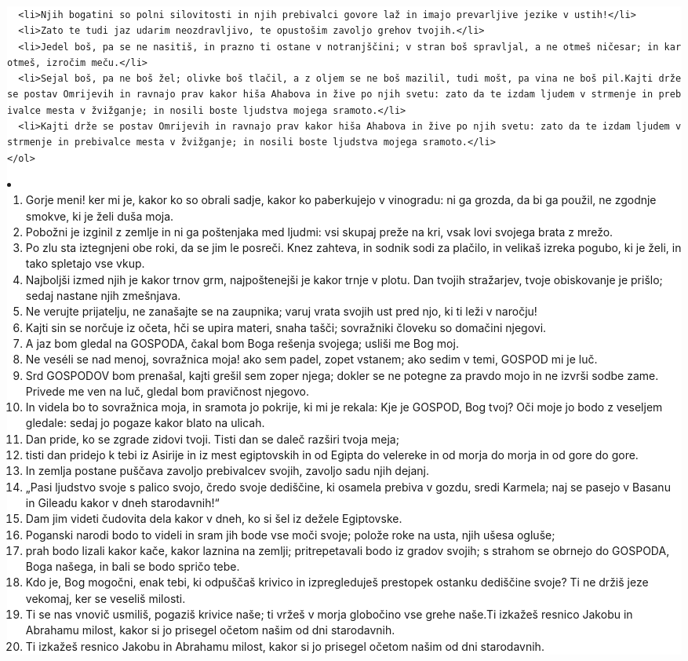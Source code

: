       <li>Njih bogatini so polni silovitosti in njih prebivalci govore laž in imajo prevarljive jezike v ustih!</li>
      <li>Zato te tudi jaz udarim neozdravljivo, te opustošim zavoljo grehov tvojih.</li>
      <li>Jedel boš, pa se ne nasitiš, in prazno ti ostane v notranjščini; v stran boš spravljal, a ne otmeš ničesar; in kar otmeš, izročim meču.</li>
      <li>Sejal boš, pa ne boš žel; olivke boš tlačil, a z oljem se ne boš mazilil, tudi mošt, pa vina ne boš pil.Kajti drže se postav Omrijevih in ravnajo prav kakor hiša Ahabova in žive po njih svetu: zato da te izdam ljudem v strmenje in prebivalce mesta v žvižganje; in nosili boste ljudstva mojega sramoto.</li>
      <li>Kajti drže se postav Omrijevih in ravnajo prav kakor hiša Ahabova in žive po njih svetu: zato da te izdam ljudem v strmenje in prebivalce mesta v žvižganje; in nosili boste ljudstva mojega sramoto.</li>
    </ol>
  </li>
  <li>
    <ol>
      <li>Gorje meni! ker mi je, kakor ko so obrali sadje, kakor ko paberkujejo v vinogradu: ni ga grozda, da bi ga použil, ne zgodnje smokve, ki je želi duša moja.</li>
      <li>Pobožni je izginil z zemlje in ni ga poštenjaka med ljudmi: vsi skupaj preže na kri, vsak lovi svojega brata z mrežo.</li>
      <li>Po zlu sta iztegnjeni obe roki, da se jim le posreči. Knez zahteva, in sodnik sodi za plačilo, in velikaš izreka pogubo, ki je želi, in tako spletajo vse vkup.</li>
      <li>Najboljši izmed njih je kakor trnov grm, najpoštenejši je kakor trnje v plotu. Dan tvojih stražarjev, tvoje obiskovanje je prišlo; sedaj nastane njih zmešnjava.</li>
      <li>Ne verujte prijatelju, ne zanašajte se na zaupnika; varuj vrata svojih ust pred njo, ki ti leži v naročju!</li>
      <li>Kajti sin se norčuje iz očeta, hči se upira materi, snaha tašči; sovražniki človeku so domačini njegovi.</li>
      <li>A jaz bom gledal na GOSPODA, čakal bom Boga rešenja svojega; usliši me Bog moj.</li>
      <li>Ne veséli se nad menoj, sovražnica moja! ako sem padel, zopet vstanem; ako sedim v temi, GOSPOD mi je luč.</li>
      <li>Srd GOSPODOV bom prenašal, kajti grešil sem zoper njega; dokler se ne potegne za pravdo mojo in ne izvrši sodbe zame. Privede me ven na luč, gledal bom pravičnost njegovo.</li>
      <li>In videla bo to sovražnica moja, in sramota jo pokrije, ki mi je rekala: Kje je GOSPOD, Bog tvoj? Oči moje jo bodo z veseljem gledale: sedaj jo pogaze kakor blato na ulicah.</li>
      <li>Dan pride, ko se zgrade zidovi tvoji. Tisti dan se daleč razširi tvoja meja;</li>
      <li>tisti dan pridejo k tebi iz Asirije in iz mest egiptovskih in od Egipta do velereke in od morja do morja in od gore do gore.</li>
      <li>In zemlja postane puščava zavoljo prebivalcev svojih, zavoljo sadu njih dejanj.</li>
      <li>„Pasi ljudstvo svoje s palico svojo, čredo svoje dediščine, ki osamela prebiva v gozdu, sredi Karmela; naj se pasejo v Basanu in Gileadu kakor v dneh starodavnih!“</li>
      <li>Dam jim videti čudovita dela kakor v dneh, ko si šel iz dežele Egiptovske.</li>
      <li>Poganski narodi bodo to videli in sram jih bode vse moči svoje; polože roke na usta, njih ušesa ogluše;</li>
      <li>prah bodo lizali kakor kače, kakor laznina na zemlji; pritrepetavali bodo iz gradov svojih; s strahom se obrnejo do GOSPODA, Boga našega, in bali se bodo spričo tebe.</li>
      <li>Kdo je, Bog mogočni, enak tebi, ki odpuščaš krivico in izpregleduješ prestopek ostanku dediščine svoje? Ti ne držiš jeze vekomaj, ker se veseliš milosti.</li>
      <li>Ti se nas vnovič usmiliš, pogaziš krivice naše; ti vržeš v morja globočino vse grehe naše.Ti izkažeš resnico Jakobu in Abrahamu milost, kakor si jo prisegel očetom našim od dni starodavnih.</li>
      <li>Ti izkažeš resnico Jakobu in Abrahamu milost, kakor si jo prisegel očetom našim od dni starodavnih.</li>
    </ol>
  </li>
</ol>